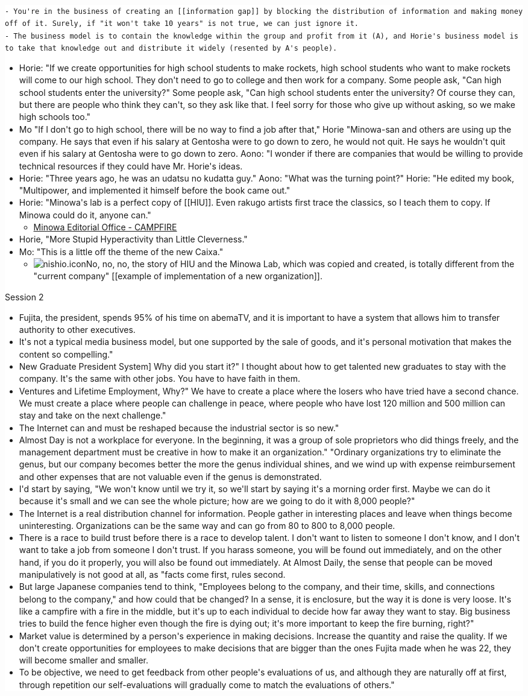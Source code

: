    - You're in the business of creating an [[information gap]] by blocking the distribution of information and making money off of it. Surely, if "it won't take 10 years" is not true, we can just ignore it.
    - The business model is to contain the knowledge within the group and profit from it (A), and Horie's business model is to take that knowledge out and distribute it widely (resented by A's people).
- Horie: "If we create opportunities for high school students to make rockets, high school students who want to make rockets will come to our high school. They don't need to go to college and then work for a company. Some people ask, "Can high school students enter the university?" Some people ask, "Can high school students enter the university? Of course they can, but there are people who think they can't, so they ask like that. I feel sorry for those who give up without asking, so we make high schools too."
- Mo "If I don't go to high school, there will be no way to find a job after that," Horie "Minowa-san and others are using up the company. He says that even if his salary at Gentosha were to go down to zero, he would not quit. He says he wouldn't quit even if his salary at Gentosha were to go down to zero. Aono: "I wonder if there are companies that would be willing to provide technical resources if they could have Mr. Horie's ideas.
- Horie: "Three years ago, he was an udatsu no kudatta guy." Aono: "What was the turning point?" Horie: "He edited my book, "Multipower, and implemented it himself before the book came out."
- Horie: "Minowa's lab is a perfect copy of [[HIU]]. Even rakugo artists first trace the classics, so I teach them to copy. If Minowa could do it, anyone can."
    - [Minowa Editorial Office - CAMPFIRE](https://camp-fire.jp/projects/view/34264)
- Horie, "More Stupid Hyperactivity than Little Cleverness."
- Mo: "This is a little off the theme of the new Caixa."
    - <img src='https://scrapbox.io/api/pages/nishio-en/nishio/icon' alt='nishio.icon' height="19.5"/>No, no, no, the story of HIU and the Minowa Lab, which was copied and created, is totally different from the "current company" [[example of implementation of a new organization]].

Session 2
- Fujita, the president, spends 95% of his time on abemaTV, and it is important to have a system that allows him to transfer authority to other executives.
- It's not a typical media business model, but one supported by the sale of goods, and it's personal motivation that makes the content so compelling."
- New Graduate President System] Why did you start it?" I thought about how to get talented new graduates to stay with the company. It's the same with other jobs. You have to have faith in them.
- Ventures and Lifetime Employment, Why?" We have to create a place where the losers who have tried have a second chance. We must create a place where people can challenge in peace, where people who have lost 120 million and 500 million can stay and take on the next challenge."
- The Internet can and must be reshaped because the industrial sector is so new."
- Almost Day is not a workplace for everyone. In the beginning, it was a group of sole proprietors who did things freely, and the management department must be creative in how to make it an organization." "Ordinary organizations try to eliminate the genus, but our company becomes better the more the genus individual shines, and we wind up with expense reimbursement and other expenses that are not valuable even if the genus is demonstrated.
- I'd start by saying, "We won't know until we try it, so we'll start by saying it's a morning order first. Maybe we can do it because it's small and we can see the whole picture; how are we going to do it with 8,000 people?"
- The Internet is a real distribution channel for information. People gather in interesting places and leave when things become uninteresting. Organizations can be the same way and can go from 80 to 800 to 8,000 people.
- There is a race to build trust before there is a race to develop talent. I don't want to listen to someone I don't know, and I don't want to take a job from someone I don't trust. If you harass someone, you will be found out immediately, and on the other hand, if you do it properly, you will also be found out immediately. At Almost Daily, the sense that people can be moved manipulatively is not good at all, as "facts come first, rules second.
- But large Japanese companies tend to think, "Employees belong to the company, and their time, skills, and connections belong to the company," and how could that be changed? In a sense, it is enclosure, but the way it is done is very loose. It's like a campfire with a fire in the middle, but it's up to each individual to decide how far away they want to stay. Big business tries to build the fence higher even though the fire is dying out; it's more important to keep the fire burning, right?"
- Market value is determined by a person's experience in making decisions. Increase the quantity and raise the quality. If we don't create opportunities for employees to make decisions that are bigger than the ones Fujita made when he was 22, they will become smaller and smaller.
- To be objective, we need to get feedback from other people's evaluations of us, and although they are naturally off at first, through repetition our self-evaluations will gradually come to match the evaluations of others."